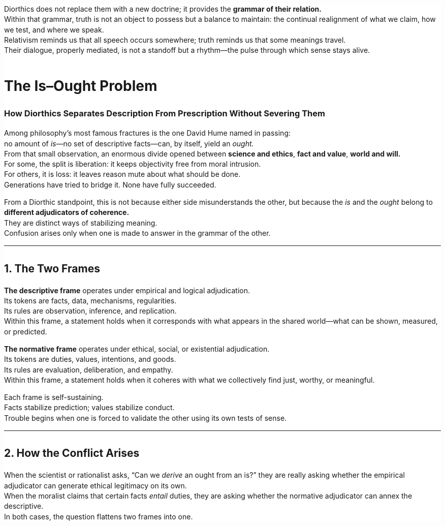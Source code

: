 Diorthics does not replace them with a new doctrine; it provides the **grammar of their relation.**  
Within that grammar, truth is not an object to possess but a balance to maintain: the continual realignment of what we claim, how we test, and where we speak.  
Relativism reminds us that all speech occurs somewhere; truth reminds us that some meanings travel.  
Their dialogue, properly mediated, is not a standoff but a rhythm—the pulse through which sense stays alive.


# The Is–Ought Problem  
### How Diorthics Separates Description From Prescription Without Severing Them

Among philosophy’s most famous fractures is the one David Hume named in passing:  
no amount of *is*—no set of descriptive facts—can, by itself, yield an *ought.*  
From that small observation, an enormous divide opened between **science and ethics**, **fact and value**, **world and will.**  
For some, the split is liberation: it keeps objectivity free from moral intrusion.  
For others, it is loss: it leaves reason mute about what should be done.  
Generations have tried to bridge it. None have fully succeeded.

From a Diorthic standpoint, this is not because either side misunderstands the other, but because the *is* and the *ought* belong to **different adjudicators of coherence.**  
They are distinct ways of stabilizing meaning.  
Confusion arises only when one is made to answer in the grammar of the other.

---

## 1. The Two Frames

**The descriptive frame** operates under empirical and logical adjudication.  
Its tokens are facts, data, mechanisms, regularities.  
Its rules are observation, inference, and replication.  
Within this frame, a statement holds when it corresponds with what appears in the shared world—what can be shown, measured, or predicted.

**The normative frame** operates under ethical, social, or existential adjudication.  
Its tokens are duties, values, intentions, and goods.  
Its rules are evaluation, deliberation, and empathy.  
Within this frame, a statement holds when it coheres with what we collectively find just, worthy, or meaningful.

Each frame is self-sustaining.  
Facts stabilize prediction; values stabilize conduct.  
Trouble begins when one is forced to validate the other using its own tests of sense.

---

## 2. How the Conflict Arises

When the scientist or rationalist asks, “Can we *derive* an ought from an is?” they are really asking whether the empirical adjudicator can generate ethical legitimacy on its own.  
When the moralist claims that certain facts *entail* duties, they are asking whether the normative adjudicator can annex the descriptive.  
In both cases, the question flattens two frames into one.
